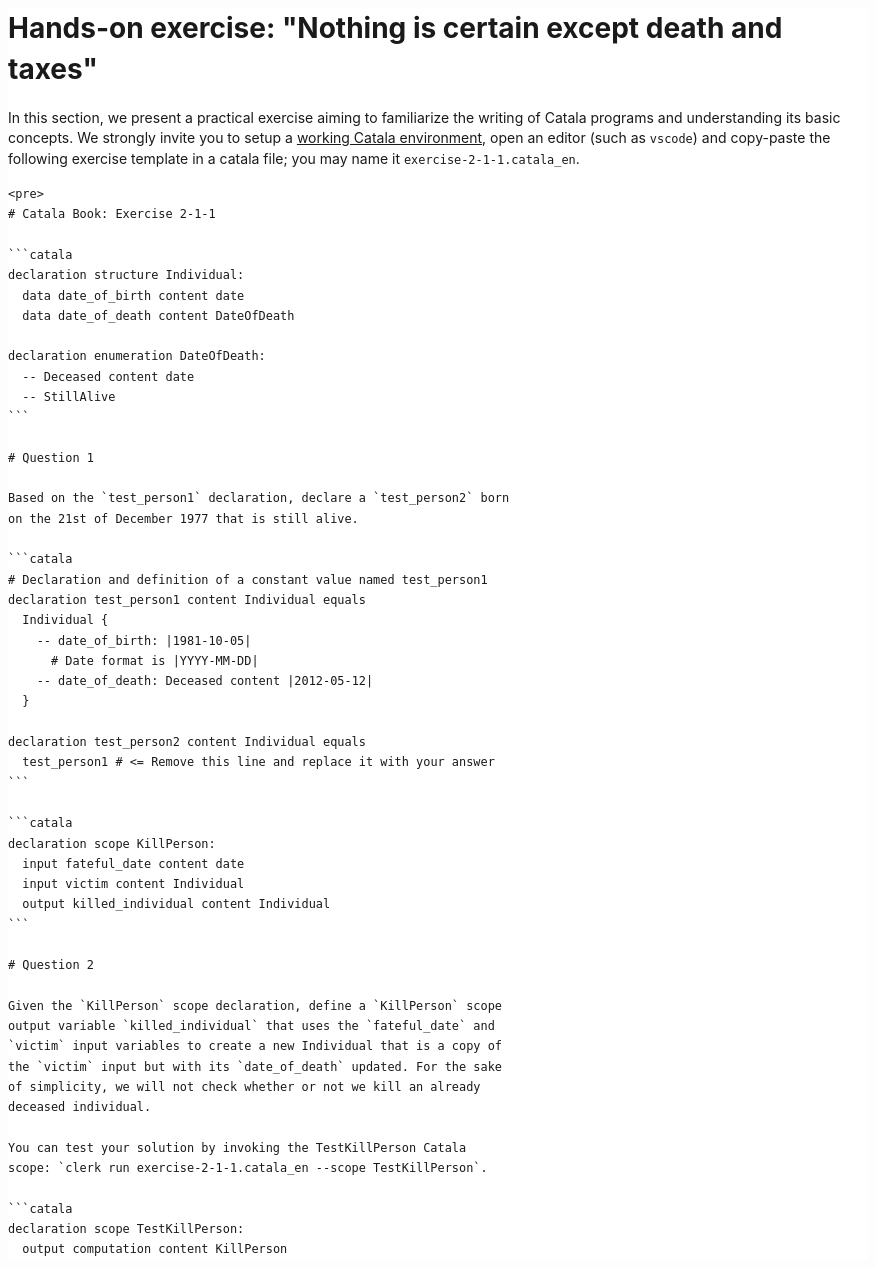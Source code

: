 # Hands-on exercise: "Nothing is certain except death and taxes"

In this section, we present a practical exercise aiming to familiarize
the writing of Catala programs and understanding its basic concepts.
We strongly invite you to setup a [working Catala
environment](./1-1-0-installing.md), open an editor (such as `vscode`)
and copy-paste the following exercise template in a catala file; you
may name it `exercise-2-1-1.catala_en`.

~~~admonish example title="'exercise-2-1-1.catala_en' template file" collapsible=true
<pre>
# Catala Book: Exercise 2-1-1

```catala
declaration structure Individual:
  data date_of_birth content date
  data date_of_death content DateOfDeath

declaration enumeration DateOfDeath:
  -- Deceased content date
  -- StillAlive
```

# Question 1

Based on the `test_person1` declaration, declare a `test_person2` born
on the 21st of December 1977 that is still alive.

```catala
# Declaration and definition of a constant value named test_person1
declaration test_person1 content Individual equals
  Individual {
    -- date_of_birth: |1981-10-05|
      # Date format is |YYYY-MM-DD|
    -- date_of_death: Deceased content |2012-05-12|
  }

declaration test_person2 content Individual equals
  test_person1 # <= Remove this line and replace it with your answer
```

```catala
declaration scope KillPerson:
  input fateful_date content date
  input victim content Individual
  output killed_individual content Individual
```

# Question 2

Given the `KillPerson` scope declaration, define a `KillPerson` scope
output variable `killed_individual` that uses the `fateful_date` and
`victim` input variables to create a new Individual that is a copy of
the `victim` input but with its `date_of_death` updated. For the sake
of simplicity, we will not check whether or not we kill an already
deceased individual.

You can test your solution by invoking the TestKillPerson Catala
scope: `clerk run exercise-2-1-1.catala_en --scope TestKillPerson`.

```catala
declaration scope TestKillPerson:
  output computation content KillPerson
~~~
